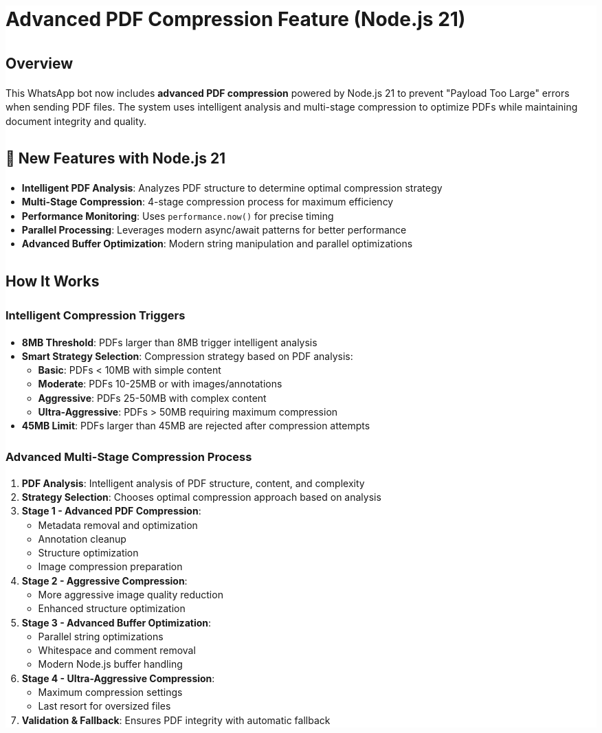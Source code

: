 # Advanced PDF Compression Feature (Node.js 21)

## Overview

This WhatsApp bot now includes **advanced PDF compression** powered by Node.js 21 to prevent "Payload Too Large" errors when sending PDF files. The system uses intelligent analysis and multi-stage compression to optimize PDFs while maintaining document integrity and quality.

## 🚀 New Features with Node.js 21

- **Intelligent PDF Analysis**: Analyzes PDF structure to determine optimal compression strategy
- **Multi-Stage Compression**: 4-stage compression process for maximum efficiency
- **Performance Monitoring**: Uses `performance.now()` for precise timing
- **Parallel Processing**: Leverages modern async/await patterns for better performance
- **Advanced Buffer Optimization**: Modern string manipulation and parallel optimizations

## How It Works

### Intelligent Compression Triggers

- **8MB Threshold**: PDFs larger than 8MB trigger intelligent analysis
- **Smart Strategy Selection**: Compression strategy based on PDF analysis:
  - **Basic**: PDFs < 10MB with simple content
  - **Moderate**: PDFs 10-25MB or with images/annotations
  - **Aggressive**: PDFs 25-50MB with complex content
  - **Ultra-Aggressive**: PDFs > 50MB requiring maximum compression
- **45MB Limit**: PDFs larger than 45MB are rejected after compression attempts

### Advanced Multi-Stage Compression Process

1. **PDF Analysis**: Intelligent analysis of PDF structure, content, and complexity
2. **Strategy Selection**: Chooses optimal compression approach based on analysis
3. **Stage 1 - Advanced PDF Compression**: 
   - Metadata removal and optimization
   - Annotation cleanup
   - Structure optimization
   - Image compression preparation
4. **Stage 2 - Aggressive Compression**:
   - More aggressive image quality reduction
   - Enhanced structure optimization
5. **Stage 3 - Advanced Buffer Optimization**:
   - Parallel string optimizations
   - Whitespace and comment removal
   - Modern Node.js buffer handling
6. **Stage 4 - Ultra-Aggressive Compression**:
   - Maximum compression settings
   - Last resort for oversized files
7. **Validation & Fallback**: Ensures PDF integrity with automatic fallback
